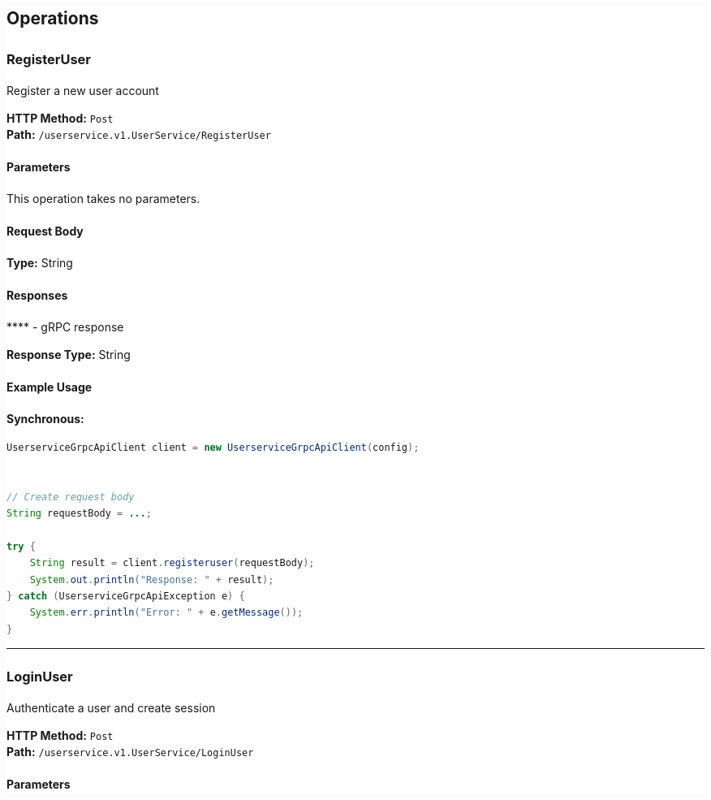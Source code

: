 
## Operations

### RegisterUser

Register a new user account

**HTTP Method:** `Post`  
**Path:** `/userservice.v1.UserService/RegisterUser`


#### Parameters

This operation takes no parameters.

#### Request Body

**Type:** String


#### Responses

**** - gRPC response

**Response Type:** String



#### Example Usage

**Synchronous:**
```java
UserserviceGrpcApiClient client = new UserserviceGrpcApiClient(config);


// Create request body
String requestBody = ...;

try {
    String result = client.registeruser(requestBody);
    System.out.println("Response: " + result);
} catch (UserserviceGrpcApiException e) {
    System.err.println("Error: " + e.getMessage());
}
```


---

### LoginUser

Authenticate a user and create session

**HTTP Method:** `Post`  
**Path:** `/userservice.v1.UserService/LoginUser`


#### Parameters
